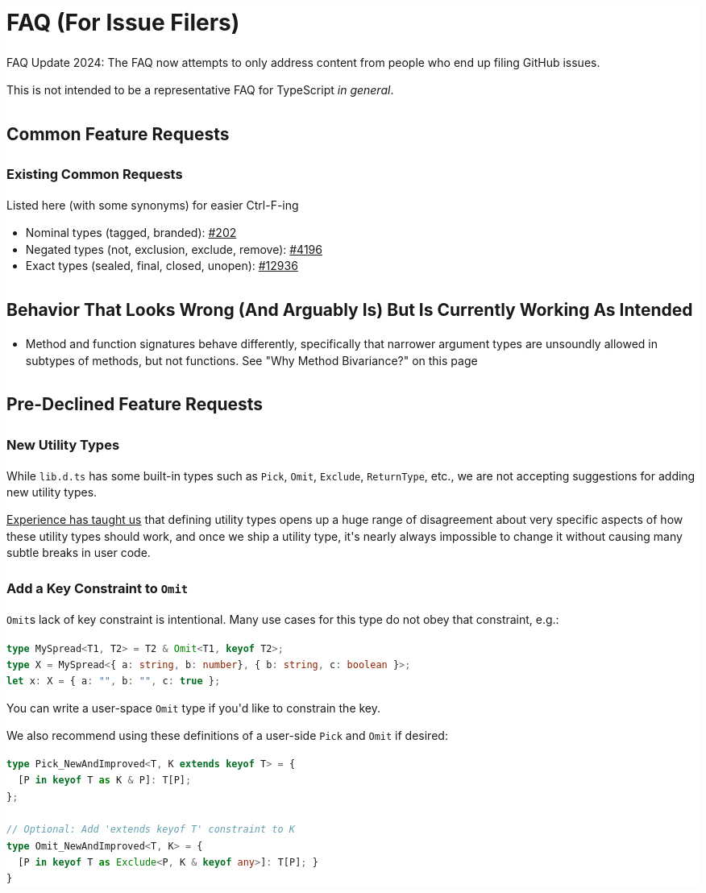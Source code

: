 # FAQ (For Issue Filers)

FAQ Update 2024: The FAQ now attempts to only address content from people who end up filing GitHub issues.

This is not intended to be a representative FAQ for TypeScript *in general*.

## Common Feature Requests

### Existing Common Requests

Listed here (with some synonyms) for easier Ctrl-F-ing

 * Nominal types (tagged, branded): [#202](https://github.com/microsoft/TypeScript/issues/202)
 * Negated types (not, exclusion, exclude, remove): [#4196](https://github.com/microsoft/TypeScript/issues/4196)
 * Exact types (sealed, final, closed, unopen): [#12936](https://github.com/microsoft/TypeScript/issues/12936)

## Behavior That Looks Wrong (And Arguably Is) But Is Currently Working As Intended

 * Method and function signatures behave differently, specifically that narrower argument types are unsoundly allowed in subtypes of methods, but not functions. See "Why Method Bivariance?" on this page

## Pre-Declined Feature Requests

### New Utility Types

While `lib.d.ts` has some built-in types such as `Pick`, `Omit`, `Exclude`, `ReturnType`, etc., we are not accepting suggestions for adding new utility types.

[Experience has taught us](https://github.com/microsoft/TypeScript/issues/30825) that defining utility types opens up a huge range of disagreement about very specific aspects of how these utility types should work, and once we ship a utility type, it's nearly always impossible to change it without causing many subtle breaks in user code.

### Add a Key Constraint to `Omit`

`Omit`s lack of key constraint is intentional. Many use cases for this type do not obey that constraint, e.g.:
```ts
type MySpread<T1, T2> = T2 & Omit<T1, keyof T2>;
type X = MySpread<{ a: string, b: number}, { b: string, c: boolean }>;
let x: X = { a: "", b: "", c: true };
```

You can write a user-space `Omit` type if you'd like to constrain the key.

We also recommend using these definitions of a user-side `Pick` and `Omit` if desired:
```ts
type Pick_NewAndImproved<T, K extends keyof T> = {
  [P in keyof T as K & P]: T[P];
};

// Optional: Add 'extends keyof T' constraint to K
type Omit_NewAndImproved<T, K> = {
  [P in keyof T as Exclude<P, K & keyof any>]: T[P]; }
}
```
